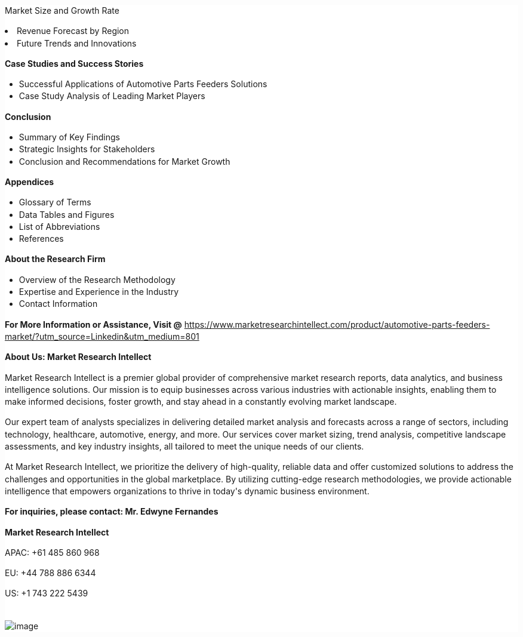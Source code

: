 Market Size and Growth Rate</li><li>Revenue Forecast by Region</li><li>Future Trends and Innovations</li></ul><p><strong>Case Studies and Success Stories</strong></p><ul><li>Successful Applications of Automotive Parts Feeders Solutions</li><li>Case Study Analysis of Leading Market Players</li></ul><p><strong>Conclusion</strong></p><ul><li>Summary of Key Findings</li><li>Strategic Insights for Stakeholders</li><li>Conclusion and Recommendations for Market Growth</li></ul><p><strong>Appendices</strong></p><ul><li>Glossary of Terms</li><li>Data Tables and Figures</li><li>List of Abbreviations</li><li>References</li></ul><p><strong>About the Research Firm</strong></p><ul><li>Overview of the Research Methodology</li><li>Expertise and Experience in the Industry</li><li>Contact Information</li></ul></div><div class="article-main__content" data-test-id="publishing-text-block"><p><span class="font-[700]"><strong>For More Information or Assistance, Visit @</strong>&nbsp;<a href="https://www.marketresearchintellect.com/product/automotive-parts-feeders-market/?utm_source=Linkedin&utm_medium=801">https://www.marketresearchintellect.com/product/automotive-parts-feeders-market/?utm_source=Linkedin&utm_medium=801</a></span></p><p><strong>About Us: Market Research Intellect</strong></p><p>Market Research Intellect is a premier global provider of comprehensive market research reports, data analytics, and business intelligence solutions. Our mission is to equip businesses across various industries with actionable insights, enabling them to make informed decisions, foster growth, and stay ahead in a constantly evolving market landscape.</p><p>Our expert team of analysts specializes in delivering detailed market analysis and forecasts across a range of sectors, including technology, healthcare, automotive, energy, and more. Our services cover market sizing, trend analysis, competitive landscape assessments, and key industry insights, all tailored to meet the unique needs of our clients.</p><p>At Market Research Intellect, we prioritize the delivery of high-quality, reliable data and offer customized solutions to address the challenges and opportunities in the global marketplace. By utilizing cutting-edge research methodologies, we provide actionable intelligence that empowers organizations to thrive in today's dynamic business environment.</p><p><strong>For inquiries, please contact: Mr. Edwyne Fernandes</strong></p><p><strong>Market Research Intellect</strong></p><p>APAC: +61 485 860 968</p><p>EU: +44 788 886 6344</p><p>US: +1 743 222 5439</p></div><div class="article-main__content" data-test-id="publishing-text-block">&nbsp;</div>
![image](https://github.com/user-attachments/assets/512bbb7c-9733-4bfd-8468-f6c8f43750f2)
